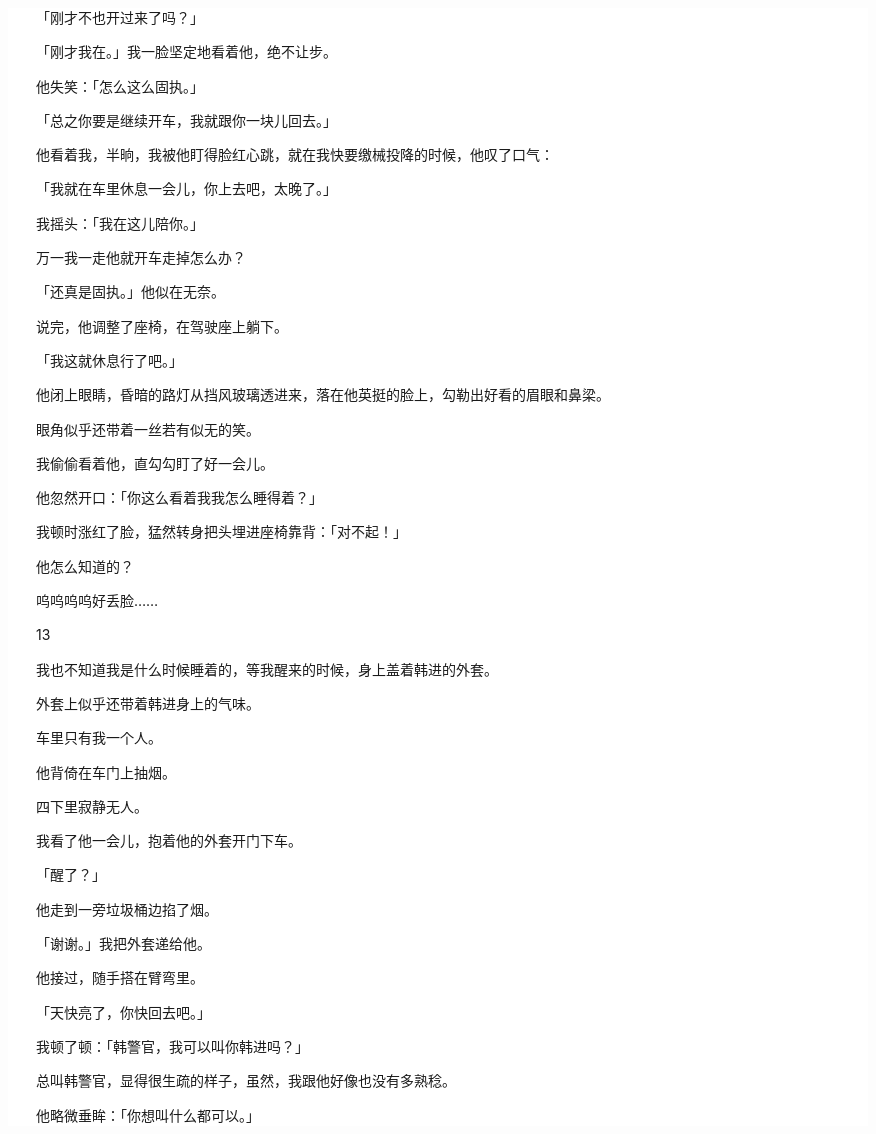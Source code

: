 &emsp;&emsp;「刚才不也开过来了吗？」  
  
&emsp;&emsp;「刚才我在。」我一脸坚定地看着他，绝不让步。  
  
&emsp;&emsp;他失笑：「怎么这么固执。」  
  
&emsp;&emsp;「总之你要是继续开车，我就跟你一块儿回去。」  
  
&emsp;&emsp;他看着我，半晌，我被他盯得脸红心跳，就在我快要缴械投降的时候，他叹了口气：  
  
&emsp;&emsp;「我就在车里休息一会儿，你上去吧，太晚了。」  
  
&emsp;&emsp;我摇头：「我在这儿陪你。」  
  
&emsp;&emsp;万一我一走他就开车走掉怎么办？  
  
&emsp;&emsp;「还真是固执。」他似在无奈。  
  
&emsp;&emsp;说完，他调整了座椅，在驾驶座上躺下。  
  
&emsp;&emsp;「我这就休息行了吧。」  
  
&emsp;&emsp;他闭上眼睛，昏暗的路灯从挡风玻璃透进来，落在他英挺的脸上，勾勒出好看的眉眼和鼻梁。  
  
&emsp;&emsp;眼角似乎还带着一丝若有似无的笑。  
  
&emsp;&emsp;我偷偷看着他，直勾勾盯了好一会儿。  
  
&emsp;&emsp;他忽然开口：「你这么看着我我怎么睡得着？」  
  
&emsp;&emsp;我顿时涨红了脸，猛然转身把头埋进座椅靠背：「对不起！」  
  
&emsp;&emsp;他怎么知道的？  
  
&emsp;&emsp;呜呜呜呜好丢脸……  
  
&emsp;&emsp;13  
  
&emsp;&emsp;我也不知道我是什么时候睡着的，等我醒来的时候，身上盖着韩进的外套。  
  
&emsp;&emsp;外套上似乎还带着韩进身上的气味。  
  
&emsp;&emsp;车里只有我一个人。  
  
&emsp;&emsp;他背倚在车门上抽烟。  
  
&emsp;&emsp;四下里寂静无人。  
  
&emsp;&emsp;我看了他一会儿，抱着他的外套开门下车。  
  
&emsp;&emsp;「醒了？」  
  
&emsp;&emsp;他走到一旁垃圾桶边掐了烟。  
  
&emsp;&emsp;「谢谢。」我把外套递给他。  
  
&emsp;&emsp;他接过，随手搭在臂弯里。  
  
&emsp;&emsp;「天快亮了，你快回去吧。」  
  
&emsp;&emsp;我顿了顿：「韩警官，我可以叫你韩进吗？」  
  
&emsp;&emsp;总叫韩警官，显得很生疏的样子，虽然，我跟他好像也没有多熟稔。  
  
&emsp;&emsp;他略微垂眸：「你想叫什么都可以。」  
  